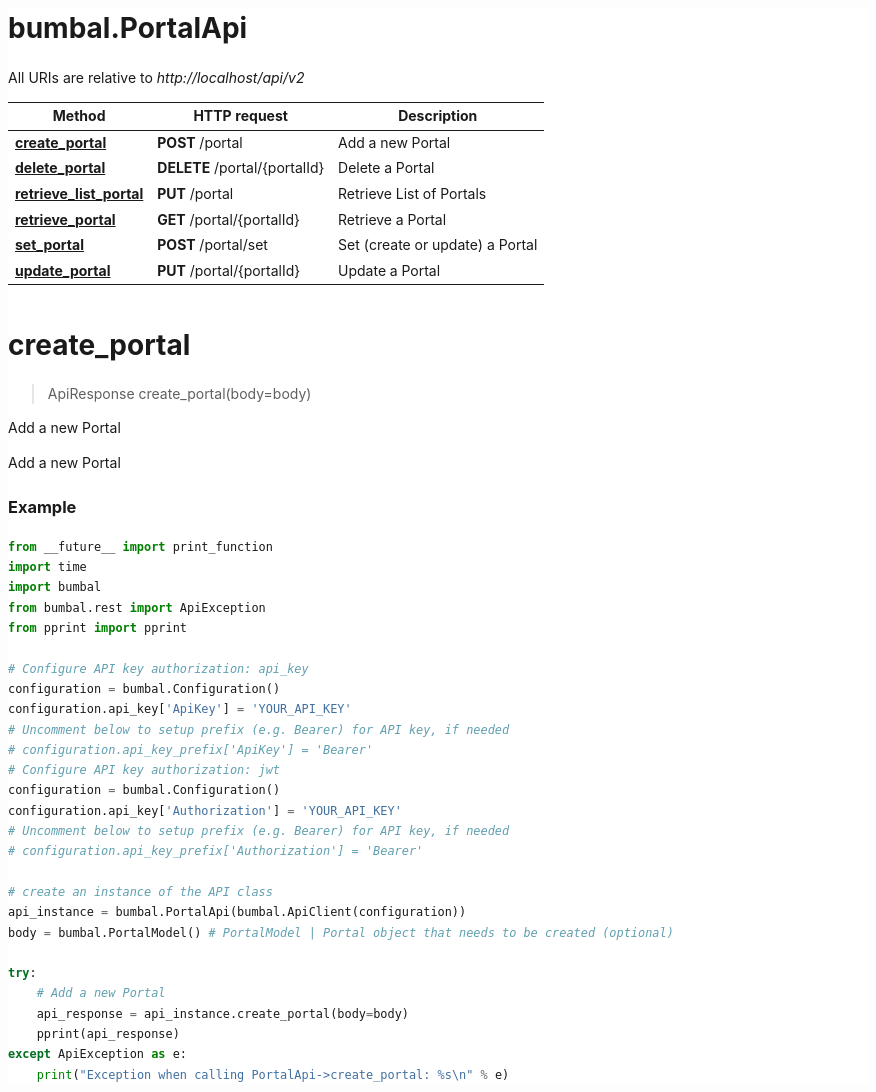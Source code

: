 # bumbal.PortalApi

All URIs are relative to *http://localhost/api/v2*

Method | HTTP request | Description
------------- | ------------- | -------------
[**create_portal**](PortalApi.md#create_portal) | **POST** /portal | Add a new Portal
[**delete_portal**](PortalApi.md#delete_portal) | **DELETE** /portal/{portalId} | Delete a Portal
[**retrieve_list_portal**](PortalApi.md#retrieve_list_portal) | **PUT** /portal | Retrieve List of Portals
[**retrieve_portal**](PortalApi.md#retrieve_portal) | **GET** /portal/{portalId} | Retrieve a Portal
[**set_portal**](PortalApi.md#set_portal) | **POST** /portal/set | Set (create or update) a Portal
[**update_portal**](PortalApi.md#update_portal) | **PUT** /portal/{portalId} | Update a Portal


# **create_portal**
> ApiResponse create_portal(body=body)

Add a new Portal

Add a new Portal

### Example
```python
from __future__ import print_function
import time
import bumbal
from bumbal.rest import ApiException
from pprint import pprint

# Configure API key authorization: api_key
configuration = bumbal.Configuration()
configuration.api_key['ApiKey'] = 'YOUR_API_KEY'
# Uncomment below to setup prefix (e.g. Bearer) for API key, if needed
# configuration.api_key_prefix['ApiKey'] = 'Bearer'
# Configure API key authorization: jwt
configuration = bumbal.Configuration()
configuration.api_key['Authorization'] = 'YOUR_API_KEY'
# Uncomment below to setup prefix (e.g. Bearer) for API key, if needed
# configuration.api_key_prefix['Authorization'] = 'Bearer'

# create an instance of the API class
api_instance = bumbal.PortalApi(bumbal.ApiClient(configuration))
body = bumbal.PortalModel() # PortalModel | Portal object that needs to be created (optional)

try:
    # Add a new Portal
    api_response = api_instance.create_portal(body=body)
    pprint(api_response)
except ApiException as e:
    print("Exception when calling PortalApi->create_portal: %s\n" % e)
```
